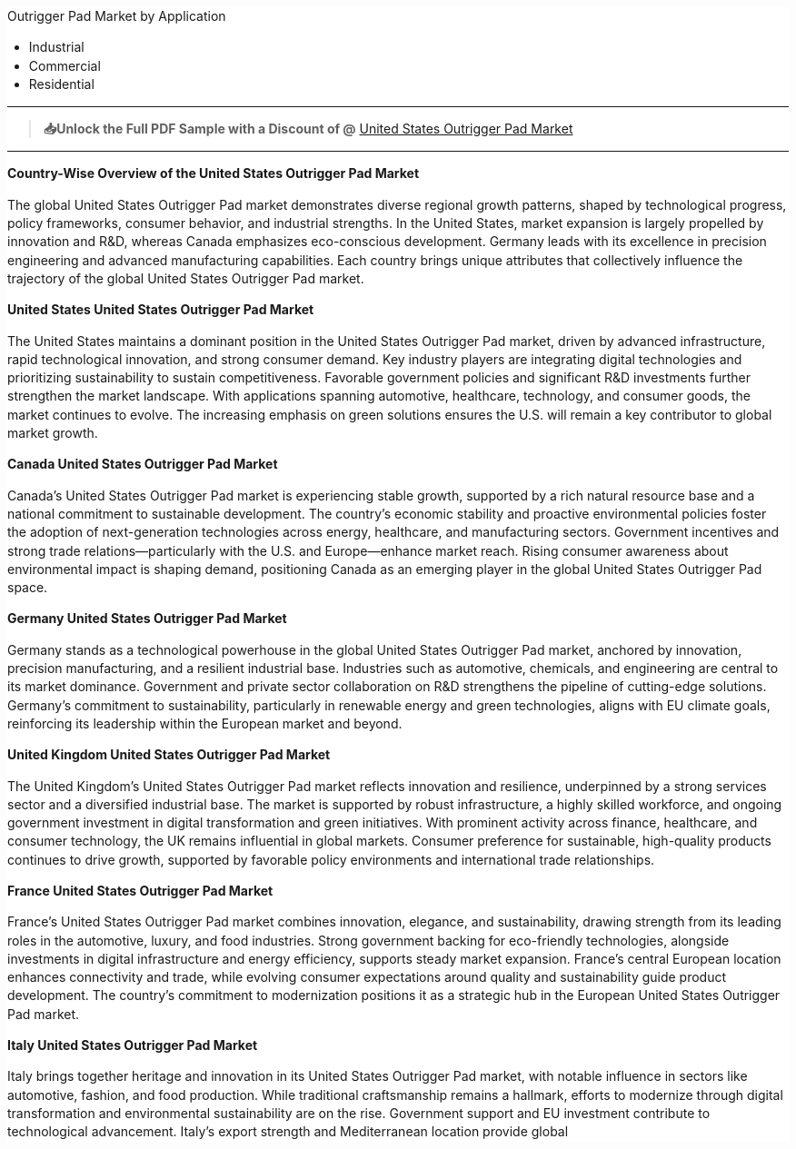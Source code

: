 Outrigger Pad Market by Application</h3><ul><li>Industrial</li><li>Commercial</li><li>Residential</li></ul></p><hr /><blockquote><p><strong>📥Unlock the Full PDF Sample with a Discount of @</strong> <a href="https://www.marketresearchintellect.com/ask-for-discount/?rid=1067634&amp;utm_source=Github-April&amp;utm_medium=016">United States Outrigger Pad Market</a></p></blockquote><hr /><p class="" data-start="217" data-end="261"><strong data-start="217" data-end="261">Country-Wise Overview of the United States Outrigger Pad Market</strong></p><p class="" data-start="263" data-end="774">The global United States Outrigger Pad market demonstrates diverse regional growth patterns, shaped by technological progress, policy frameworks, consumer behavior, and industrial strengths. In the United States, market expansion is largely propelled by innovation and R&amp;D, whereas Canada emphasizes eco-conscious development. Germany leads with its excellence in precision engineering and advanced manufacturing capabilities. Each country brings unique attributes that collectively influence the trajectory of the global United States Outrigger Pad market.</p><p class="" data-start="776" data-end="1421"><strong data-start="776" data-end="805">United States United States Outrigger Pad Market</strong></p><p class="" data-start="776" data-end="1421">The United States maintains a dominant position in the United States Outrigger Pad market, driven by advanced infrastructure, rapid technological innovation, and strong consumer demand. Key industry players are integrating digital technologies and prioritizing sustainability to sustain competitiveness. Favorable government policies and significant R&amp;D investments further strengthen the market landscape. With applications spanning automotive, healthcare, technology, and consumer goods, the market continues to evolve. The increasing emphasis on green solutions ensures the U.S. will remain a key contributor to global market growth.</p><p class="" data-start="1423" data-end="2019"><strong data-start="1423" data-end="1445">Canada United States Outrigger Pad Market</strong></p><p class="" data-start="1423" data-end="2019">Canada&rsquo;s United States Outrigger Pad market is experiencing stable growth, supported by a rich natural resource base and a national commitment to sustainable development. The country&rsquo;s economic stability and proactive environmental policies foster the adoption of next-generation technologies across energy, healthcare, and manufacturing sectors. Government incentives and strong trade relations&mdash;particularly with the U.S. and Europe&mdash;enhance market reach. Rising consumer awareness about environmental impact is shaping demand, positioning Canada as an emerging player in the global United States Outrigger Pad space.</p><p class="" data-start="2021" data-end="2591"><strong data-start="2021" data-end="2044">Germany United States Outrigger Pad Market</strong></p><p class="" data-start="2021" data-end="2591">Germany stands as a technological powerhouse in the global United States Outrigger Pad market, anchored by innovation, precision manufacturing, and a resilient industrial base. Industries such as automotive, chemicals, and engineering are central to its market dominance. Government and private sector collaboration on R&amp;D strengthens the pipeline of cutting-edge solutions. Germany&rsquo;s commitment to sustainability, particularly in renewable energy and green technologies, aligns with EU climate goals, reinforcing its leadership within the European market and beyond.</p><p class="" data-start="2593" data-end="3221"><strong data-start="2593" data-end="2623">United Kingdom United States Outrigger Pad Market</strong></p><p class="" data-start="2593" data-end="3221">The United Kingdom&rsquo;s United States Outrigger Pad market reflects innovation and resilience, underpinned by a strong services sector and a diversified industrial base. The market is supported by robust infrastructure, a highly skilled workforce, and ongoing government investment in digital transformation and green initiatives. With prominent activity across finance, healthcare, and consumer technology, the UK remains influential in global markets. Consumer preference for sustainable, high-quality products continues to drive growth, supported by favorable policy environments and international trade relationships.</p><p class="" data-start="3223" data-end="3838"><strong data-start="3223" data-end="3245">France United States Outrigger Pad Market</strong></p><p class="" data-start="3223" data-end="3838">France&rsquo;s United States Outrigger Pad market combines innovation, elegance, and sustainability, drawing strength from its leading roles in the automotive, luxury, and food industries. Strong government backing for eco-friendly technologies, alongside investments in digital infrastructure and energy efficiency, supports steady market expansion. France&rsquo;s central European location enhances connectivity and trade, while evolving consumer expectations around quality and sustainability guide product development. The country&rsquo;s commitment to modernization positions it as a strategic hub in the European United States Outrigger Pad market.</p><p class="" data-start="3840" data-end="4422"><strong data-start="3840" data-end="3861">Italy United States Outrigger Pad Market</strong></p><p class="" data-start="3840" data-end="4422">Italy brings together heritage and innovation in its United States Outrigger Pad market, with notable influence in sectors like automotive, fashion, and food production. While traditional craftsmanship remains a hallmark, efforts to modernize through digital transformation and environmental sustainability are on the rise. Government support and EU investment contribute to technological advancement. Italy&rsquo;s export strength and Mediterranean location provide global